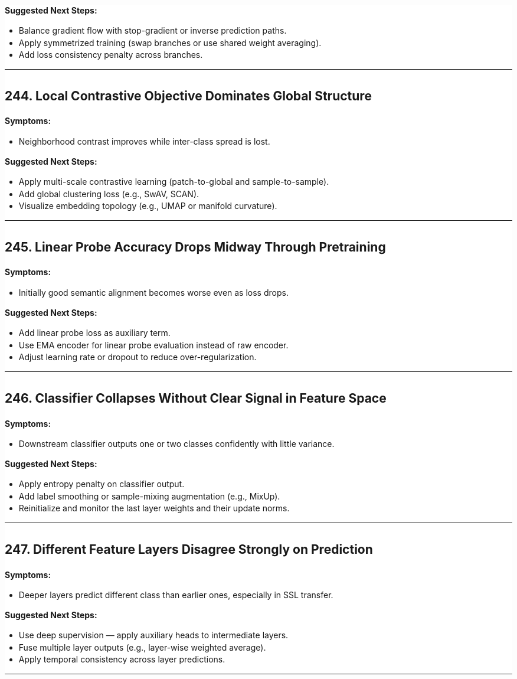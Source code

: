 **Suggested Next Steps:**
- Balance gradient flow with stop-gradient or inverse prediction paths.
- Apply symmetrized training (swap branches or use shared weight averaging).
- Add loss consistency penalty across branches.

---

## 244. Local Contrastive Objective Dominates Global Structure

**Symptoms:**
- Neighborhood contrast improves while inter-class spread is lost.

**Suggested Next Steps:**
- Apply multi-scale contrastive learning (patch-to-global and sample-to-sample).
- Add global clustering loss (e.g., SwAV, SCAN).
- Visualize embedding topology (e.g., UMAP or manifold curvature).

---

## 245. Linear Probe Accuracy Drops Midway Through Pretraining

**Symptoms:**
- Initially good semantic alignment becomes worse even as loss drops.

**Suggested Next Steps:**
- Add linear probe loss as auxiliary term.
- Use EMA encoder for linear probe evaluation instead of raw encoder.
- Adjust learning rate or dropout to reduce over-regularization.

---

## 246. Classifier Collapses Without Clear Signal in Feature Space

**Symptoms:**
- Downstream classifier outputs one or two classes confidently with little variance.

**Suggested Next Steps:**
- Apply entropy penalty on classifier output.
- Add label smoothing or sample-mixing augmentation (e.g., MixUp).
- Reinitialize and monitor the last layer weights and their update norms.

---

## 247. Different Feature Layers Disagree Strongly on Prediction

**Symptoms:**
- Deeper layers predict different class than earlier ones, especially in SSL transfer.

**Suggested Next Steps:**
- Use deep supervision — apply auxiliary heads to intermediate layers.
- Fuse multiple layer outputs (e.g., layer-wise weighted average).
- Apply temporal consistency across layer predictions.

---